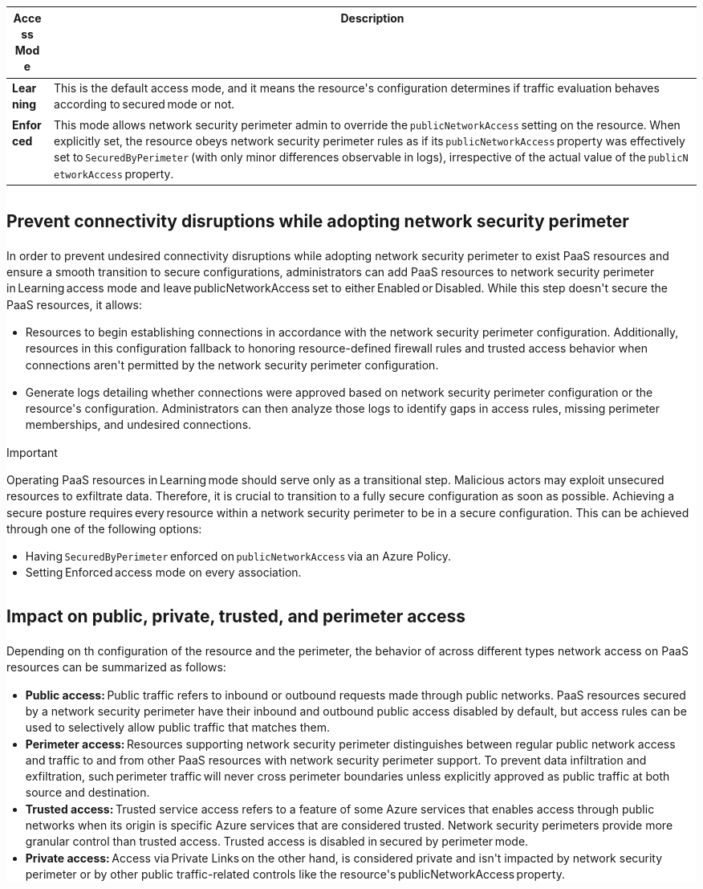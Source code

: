 | **Access Mode** | **Description** |
|-------------|-------------|
| **Learning** | This is the default access mode, and it means the resource's configuration determines if traffic evaluation behaves according to secured mode or not. |
| **Enforced** | This mode allows network security perimeter admin to override the `publicNetworkAccess` setting on the resource. When explicitly set, the resource obeys network security perimeter rules as if its `publicNetworkAccess` property was effectively set to `SecuredByPerimeter` (with only minor differences observable in logs), irrespective of the actual value of the `publicNetworkAccess` property. |

## Prevent connectivity disruptions while adopting network security perimeter 

In order to prevent undesired connectivity disruptions while adopting network security perimeter to exist PaaS resources and  ensure a smooth transition to secure configurations, administrators can add PaaS resources to network security perimeter in Learning access mode and leave publicNetworkAccess set to either Enabled or Disabled. While this step doesn't secure the PaaS resources, it allows: 

- Resources to begin establishing connections in accordance with the network security perimeter configuration. Additionally, resources in this configuration fallback to honoring resource-defined firewall rules and trusted access behavior when connections aren't permitted by the network security perimeter configuration. 

- Generate logs detailing whether connections were approved based on network security perimeter configuration or the resource's configuration. Administrators can then analyze those logs to identify gaps in access rules, missing perimeter memberships, and undesired connections. 

> [!IMPORTANT]
> Operating PaaS resources in Learning mode should serve only as a transitional step. Malicious actors may exploit unsecured resources to exfiltrate data. Therefore, it is crucial to transition to a fully secure configuration as soon as possible. 
> Achieving a secure posture requires every resource within a network security perimeter to be in a secure configuration. This can be achieved through one of the following options:
> - Having `SecuredByPerimeter` enforced on `publicNetworkAccess` via an Azure Policy.
> - Setting Enforced access mode on every association.

## Impact on public, private, trusted, and perimeter access 

Depending on th configuration of the resource and the perimeter, the behavior of across different types network access on PaaS resources can be summarized as follows:

- **Public access:** Public traffic refers to inbound or outbound requests made through public networks. PaaS resources secured by a network security perimeter have their inbound and outbound public access disabled by default, but access rules can be used to selectively allow public traffic that matches them.
- **Perimeter access:** Resources supporting network security perimeter distinguishes between regular public network access and traffic to and from other PaaS resources with network security perimeter support. To prevent data infiltration and exfiltration, such perimeter traffic will never cross perimeter boundaries unless explicitly approved as public traffic at both source and destination. 
- **Trusted access:** Trusted service access refers to a feature of some Azure services that enables access through public networks when its origin is specific Azure services that are considered trusted. Network security perimeters provide more granular control than trusted access. Trusted access is disabled in secured by perimeter mode. 
- **Private access:** Access via Private Links on the other hand, is considered private and isn't impacted by network security perimeter or by other public traffic-related controls like the resource's publicNetworkAccess property. 
